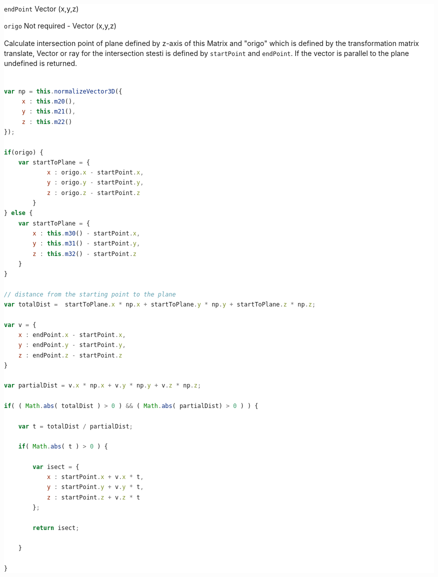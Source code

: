 `endPoint` Vector (x,y,z)
 
`origo` Not required - Vector (x,y,z)
 

Calculate intersection point of plane defined by z-axis of this Matrix and &quot;origo&quot; which is defined by the transformation matrix translate, Vector or ray for the intersection stesti is defined by `startPoint` and `endPoint`. If the vector is parallel to the plane undefined is returned.
```javascript

var np = this.normalizeVector3D({
     x : this.m20(),
     y : this.m21(),
     z : this.m22()
});

if(origo) {
    var startToPlane = {
            x : origo.x - startPoint.x,
            y : origo.y - startPoint.y,
            z : origo.z - startPoint.z 
        }    
} else {
    var startToPlane = {
        x : this.m30() - startPoint.x,
        y : this.m31() - startPoint.y,
        z : this.m32() - startPoint.z 
    }
}

// distance from the starting point to the plane
var totalDist =  startToPlane.x * np.x + startToPlane.y * np.y + startToPlane.z * np.z;

var v = {
    x : endPoint.x - startPoint.x,
    y : endPoint.y - startPoint.y,
    z : endPoint.z - startPoint.z
}

var partialDist = v.x * np.x + v.y * np.y + v.z * np.z;

if( ( Math.abs( totalDist ) > 0 ) && ( Math.abs( partialDist) > 0 ) ) {
    
    var t = totalDist / partialDist;

    if( Math.abs( t ) > 0 ) {
        
        var isect = {
            x : startPoint.x + v.x * t,
            y : startPoint.y + v.y * t,
            z : startPoint.z + v.z * t
        };
        
        return isect;
        
    }
    
}
```
